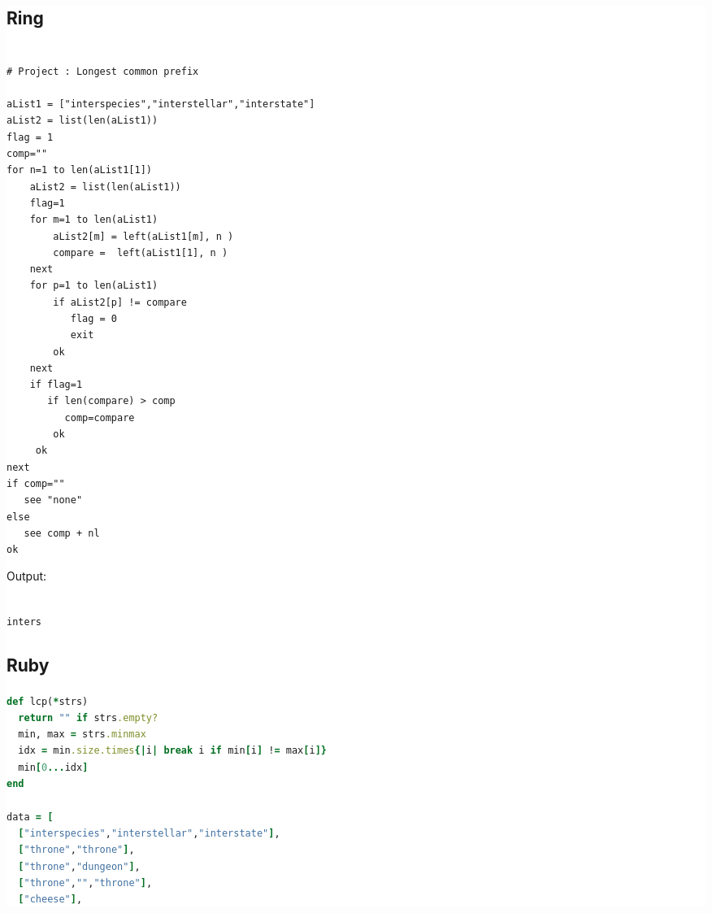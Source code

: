 

## Ring


```ring

# Project : Longest common prefix

aList1 = ["interspecies","interstellar","interstate"]
aList2 = list(len(aList1))
flag = 1
comp=""
for n=1 to len(aList1[1])
    aList2 = list(len(aList1))
    flag=1 
    for m=1 to len(aList1)
        aList2[m] = left(aList1[m], n )
        compare =  left(aList1[1], n )
    next
    for p=1 to len(aList1)
        if aList2[p] != compare
           flag = 0
           exit
        ok
    next
    if flag=1
       if len(compare) > comp
          comp=compare
        ok
     ok
next
if comp=""
   see "none"
else   
   see comp + nl 
ok

```

Output:

```txt

inters

```



## Ruby


```ruby
def lcp(*strs)
  return "" if strs.empty?
  min, max = strs.minmax
  idx = min.size.times{|i| break i if min[i] != max[i]}
  min[0...idx]
end

data = [
  ["interspecies","interstellar","interstate"],
  ["throne","throne"],
  ["throne","dungeon"],
  ["throne","","throne"],
  ["cheese"],
```